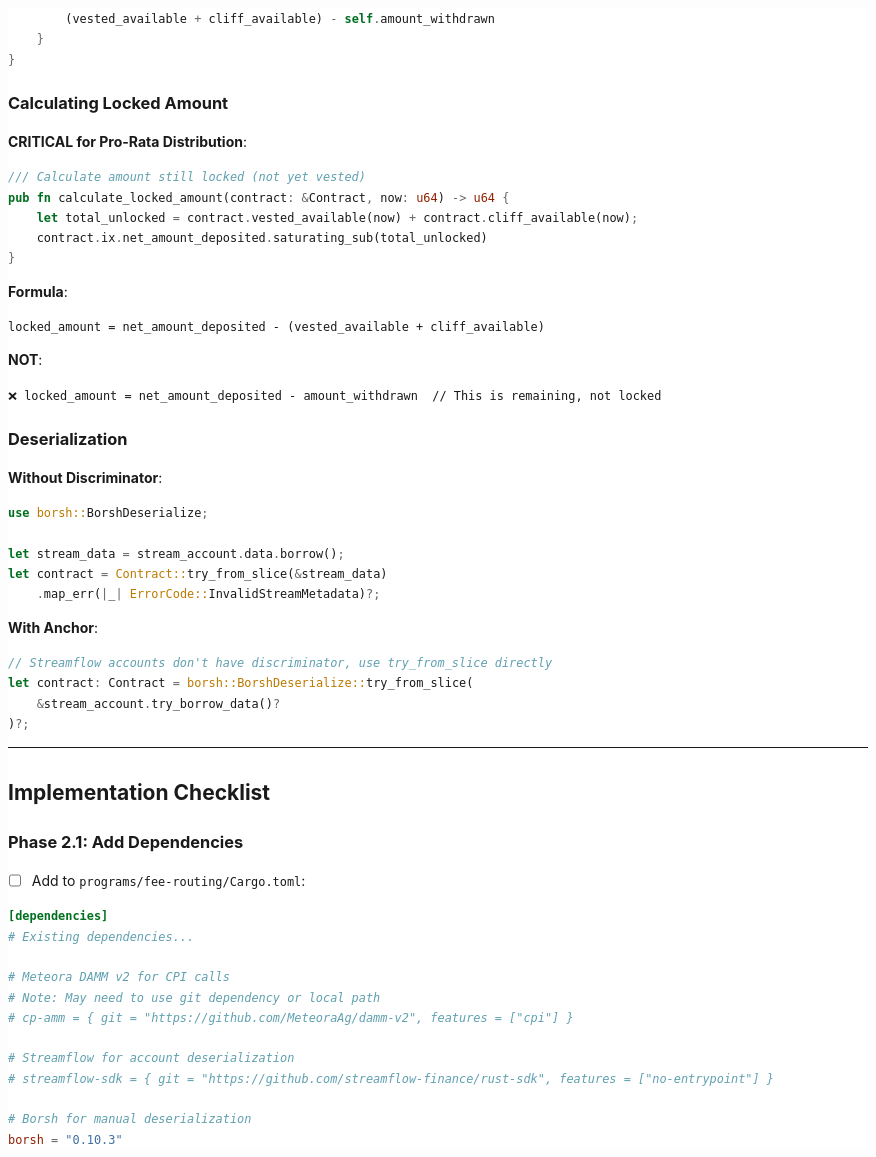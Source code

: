 ```rust
        (vested_available + cliff_available) - self.amount_withdrawn
    }
}
```

### Calculating Locked Amount

**CRITICAL for Pro-Rata Distribution**:

```rust
/// Calculate amount still locked (not yet vested)
pub fn calculate_locked_amount(contract: &Contract, now: u64) -> u64 {
    let total_unlocked = contract.vested_available(now) + contract.cliff_available(now);
    contract.ix.net_amount_deposited.saturating_sub(total_unlocked)
}
```

**Formula**:
```
locked_amount = net_amount_deposited - (vested_available + cliff_available)
```

**NOT**:
```
❌ locked_amount = net_amount_deposited - amount_withdrawn  // This is remaining, not locked
```

### Deserialization

**Without Discriminator**:
```rust
use borsh::BorshDeserialize;

let stream_data = stream_account.data.borrow();
let contract = Contract::try_from_slice(&stream_data)
    .map_err(|_| ErrorCode::InvalidStreamMetadata)?;
```

**With Anchor**:
```rust
// Streamflow accounts don't have discriminator, use try_from_slice directly
let contract: Contract = borsh::BorshDeserialize::try_from_slice(
    &stream_account.try_borrow_data()?
)?;
```

---

## Implementation Checklist

### Phase 2.1: Add Dependencies

- [ ] Add to `programs/fee-routing/Cargo.toml`:
```toml
[dependencies]
# Existing dependencies...

# Meteora DAMM v2 for CPI calls
# Note: May need to use git dependency or local path
# cp-amm = { git = "https://github.com/MeteoraAg/damm-v2", features = ["cpi"] }

# Streamflow for account deserialization
# streamflow-sdk = { git = "https://github.com/streamflow-finance/rust-sdk", features = ["no-entrypoint"] }

# Borsh for manual deserialization
borsh = "0.10.3"
```